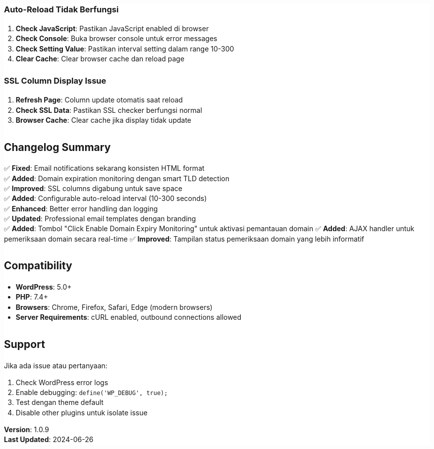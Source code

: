 ### Auto-Reload Tidak Berfungsi
1. **Check JavaScript**: Pastikan JavaScript enabled di browser
2. **Check Console**: Buka browser console untuk error messages
3. **Check Setting Value**: Pastikan interval setting dalam range 10-300
4. **Clear Cache**: Clear browser cache dan reload page

### SSL Column Display Issue
1. **Refresh Page**: Column update otomatis saat reload
2. **Check SSL Data**: Pastikan SSL checker berfungsi normal
3. **Browser Cache**: Clear cache jika display tidak update

## Changelog Summary

✅ **Fixed**: Email notifications sekarang konsisten HTML format  
✅ **Added**: Domain expiration monitoring dengan smart TLD detection  
✅ **Improved**: SSL columns digabung untuk save space  
✅ **Added**: Configurable auto-reload interval (10-300 seconds)  
✅ **Enhanced**: Better error handling dan logging  
✅ **Updated**: Professional email templates dengan branding  
✅ **Added**: Tombol "Click Enable Domain Expiry Monitoring" untuk aktivasi pemantauan domain
✅ **Added**: AJAX handler untuk pemeriksaan domain secara real-time
✅ **Improved**: Tampilan status pemeriksaan domain yang lebih informatif

## Compatibility

- **WordPress**: 5.0+
- **PHP**: 7.4+
- **Browsers**: Chrome, Firefox, Safari, Edge (modern browsers)
- **Server Requirements**: cURL enabled, outbound connections allowed

## Support

Jika ada issue atau pertanyaan:
1. Check WordPress error logs
2. Enable debugging: `define('WP_DEBUG', true);`
3. Test dengan theme default
4. Disable other plugins untuk isolate issue

**Version**: 1.0.9  
**Last Updated**: 2024-06-26